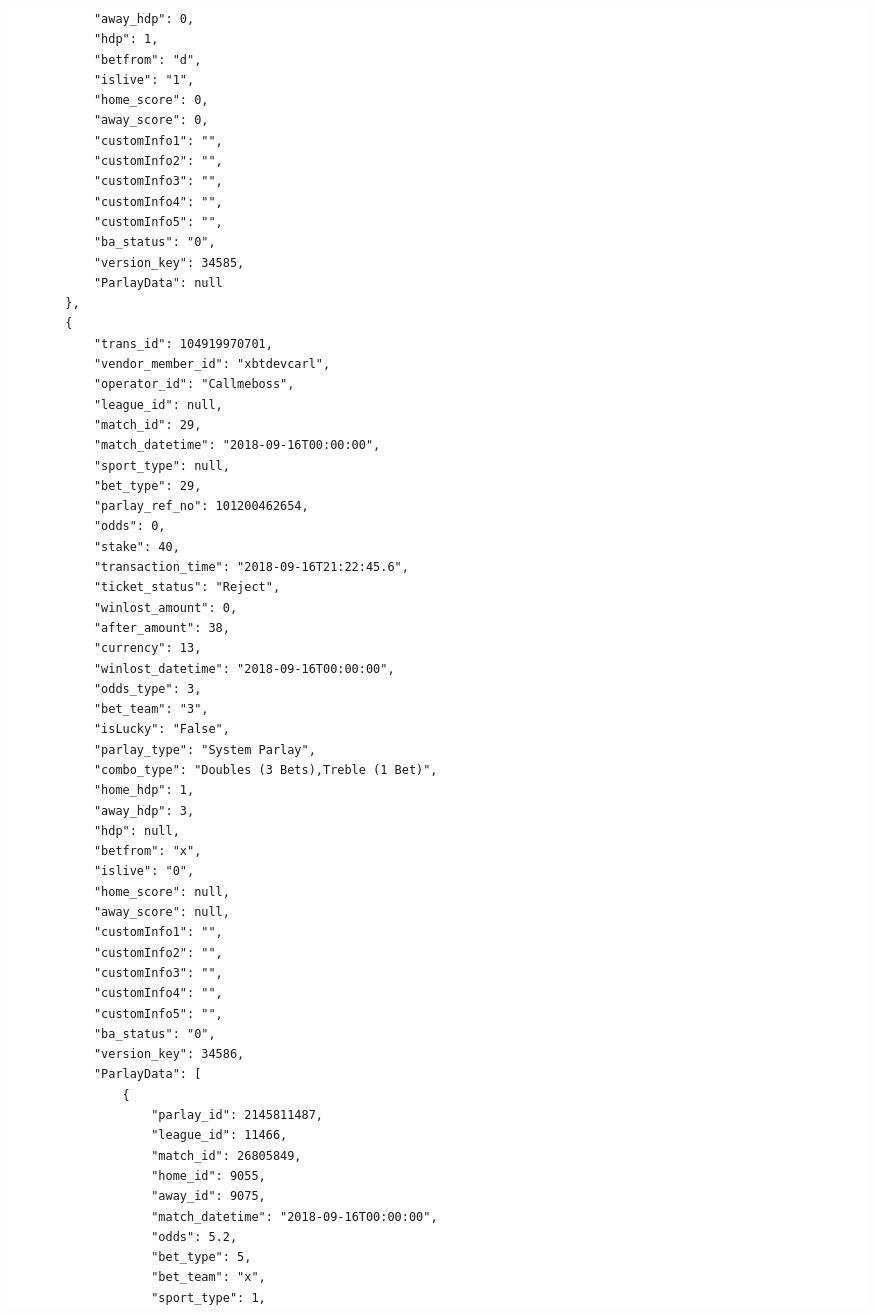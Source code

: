                 "away_hdp": 0,
                "hdp": 1,
                "betfrom": "d",
                "islive": "1",
                "home_score": 0,
                "away_score": 0,
                "customInfo1": "",
                "customInfo2": "",
                "customInfo3": "",
                "customInfo4": "",
                "customInfo5": "",
                "ba_status": "0",
                "version_key": 34585,
                "ParlayData": null
            },
            {
                "trans_id": 104919970701,
                "vendor_member_id": "xbtdevcarl",
                "operator_id": "Callmeboss",
                "league_id": null,
                "match_id": 29,
                "match_datetime": "2018-09-16T00:00:00",
                "sport_type": null,
                "bet_type": 29,
                "parlay_ref_no": 101200462654,
                "odds": 0,
                "stake": 40,
                "transaction_time": "2018-09-16T21:22:45.6",
                "ticket_status": "Reject",
                "winlost_amount": 0,
                "after_amount": 38,
                "currency": 13,
                "winlost_datetime": "2018-09-16T00:00:00",
                "odds_type": 3,
                "bet_team": "3",
                "isLucky": "False",
                "parlay_type": "System Parlay",
                "combo_type": "Doubles (3 Bets),Treble (1 Bet)",
                "home_hdp": 1,
                "away_hdp": 3,
                "hdp": null,
                "betfrom": "x",
                "islive": "0",
                "home_score": null,
                "away_score": null,
                "customInfo1": "",
                "customInfo2": "",
                "customInfo3": "",
                "customInfo4": "",
                "customInfo5": "",
                "ba_status": "0",
                "version_key": 34586,
                "ParlayData": [
                    {
                        "parlay_id": 2145811487,
                        "league_id": 11466,
                        "match_id": 26805849,
                        "home_id": 9055,
                        "away_id": 9075,
                        "match_datetime": "2018-09-16T00:00:00",
                        "odds": 5.2,
                        "bet_type": 5,
                        "bet_team": "x",
                        "sport_type": 1,